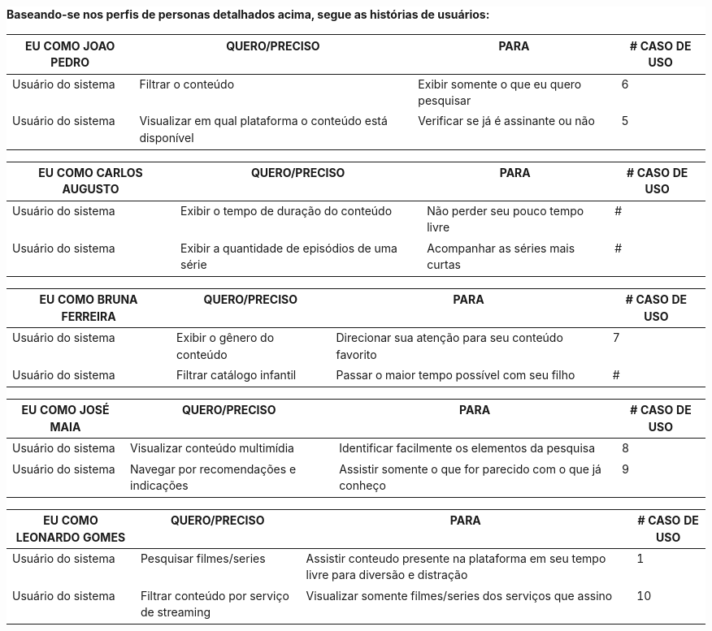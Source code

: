**Baseando-se nos perfis de personas detalhados acima, segue as histórias de usuários:**
<html>
<body>


EU COMO JOAO PEDRO| QUERO/PRECISO | PARA | # CASO DE USO
-- | -- | -- | --
Usuário do sistema | Filtrar o conteúdo | Exibir somente o que eu quero pesquisar | 6 
Usuário do sistema | Visualizar em qual plataforma o conteúdo está disponível | Verificar se já é assinante ou não | 5


</body>
</html>

<html>
<body>


EU COMO CARLOS AUGUSTO| QUERO/PRECISO | PARA | # CASO DE USO
-- | -- | -- | --
Usuário do sistema | Exibir o tempo de duração do conteúdo  | Não perder seu pouco tempo livre | #
Usuário do sistema | Exibir a quantidade de episódios de uma série | Acompanhar as séries mais curtas | #


</body>
</html>

<html>
<body>


EU COMO BRUNA FERREIRA| QUERO/PRECISO | PARA | # CASO DE USO
-- | -- | -- | --
Usuário do sistema | Exibir o gênero do conteúdo  | Direcionar sua atenção para seu conteúdo favorito | 7
Usuário do sistema | Filtrar catálogo infantil  | Passar o maior tempo possível com seu filho | #

  


EU COMO JOSÉ MAIA| QUERO/PRECISO | PARA | # CASO DE USO
-- | -- | -- | --
Usuário do sistema | Visualizar conteúdo multimídia  | Identificar facilmente os elementos da pesquisa | 8
Usuário do sistema | Navegar por recomendações e indicações  | Assistir somente o que for parecido com o que já conheço | 9

  
  

EU COMO LEONARDO GOMES| QUERO/PRECISO | PARA | # CASO DE USO
-- | -- | -- | --
Usuário do sistema | Pesquisar filmes/series  | Assistir conteudo presente na plataforma em seu tempo livre para diversão e distração | 1
Usuário do sistema | Filtrar conteúdo por serviço de streaming  | Visualizar somente filmes/series dos serviços que assino | 10

  
  